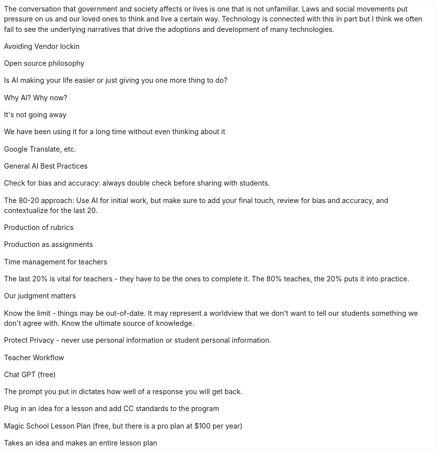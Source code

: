   

The conversation that government and society affects or lives is one that is not unfamiliar. Laws and social movements put pressure on us and our loved ones to think and live a certain way. Technology is connected with this in part but I think we often fail to see the underlying narratives that drive the adoptions and development of many technologies. 

  

Avoiding Vendor lockin 

  

Open source philosophy 

  

Is AI making your life easier or just giving you one more thing to do?

  

Why AI? Why now?

It's not going away

We have been using it for a long time without even thinking about it

Google Translate, etc.

  

General AI Best Practices

Check for bias and accuracy: always double check before sharing with students.

The 80-20 approach: Use AI for initial work, but make sure to add your final touch, review for bias and accuracy, and contextualize for the last 20.

Production of rubrics

Production as assignments

Time management for teachers

The last 20% is vital for teachers - they have to be the ones to complete it. The 80% teaches, the 20% puts it into practice.

Our judgment matters

Know the limit - things may be out-of-date. It may represent a worldview that we don't want to tell our students something we don't agree with. Know the ultimate source of knowledge.

Protect Privacy - never use personal information or student personal information.

  

Teacher Workflow

Chat GPT (free)

The prompt you put in dictates how well of a response you will get back.

Plug in an idea for a lesson and add CC standards to the program

Magic School Lesson Plan (free, but there is a pro plan at $100 per year)

Takes an idea and makes an entire lesson plan
